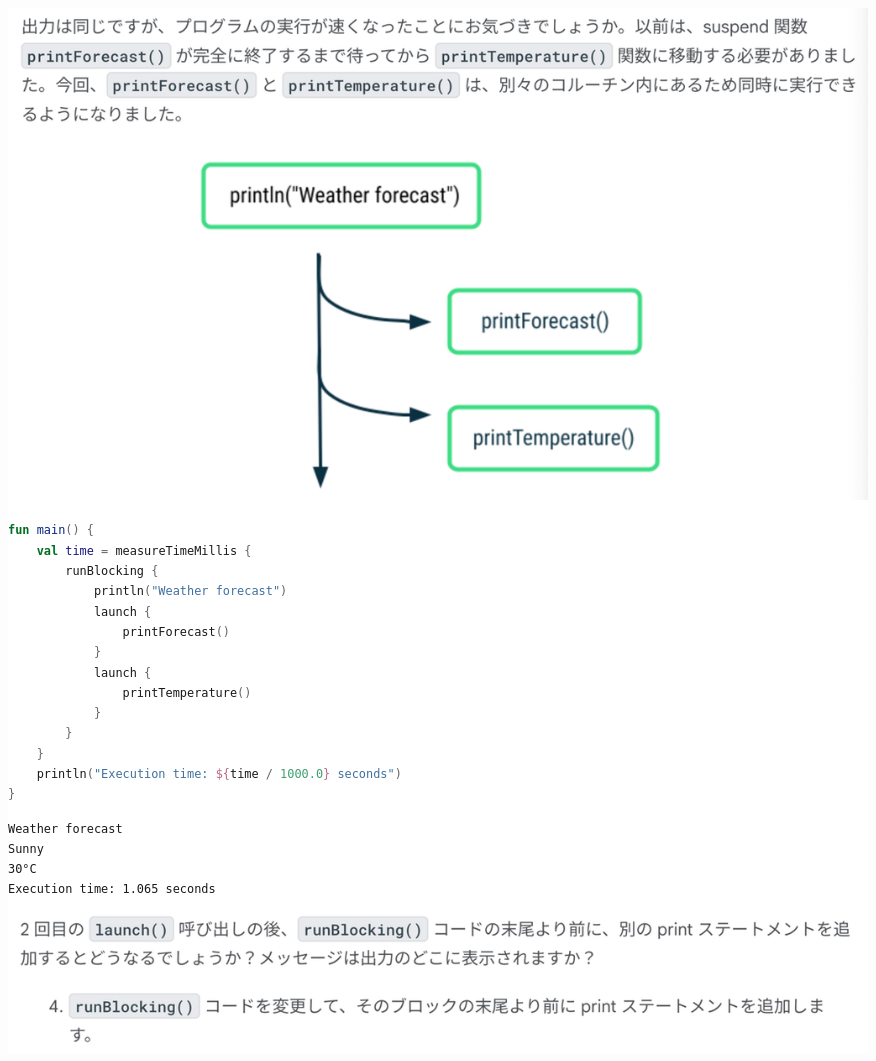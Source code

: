 ![img_11.png](img_11.png)

```kotlin
fun main() {
    val time = measureTimeMillis {
        runBlocking {
            println("Weather forecast")
            launch {
                printForecast()
            }
            launch {
                printTemperature()
            }
        }
    }
    println("Execution time: ${time / 1000.0} seconds")
}
```

```text
Weather forecast
Sunny
30°C
Execution time: 1.065 seconds
```

![img_12.png](img_12.png)
